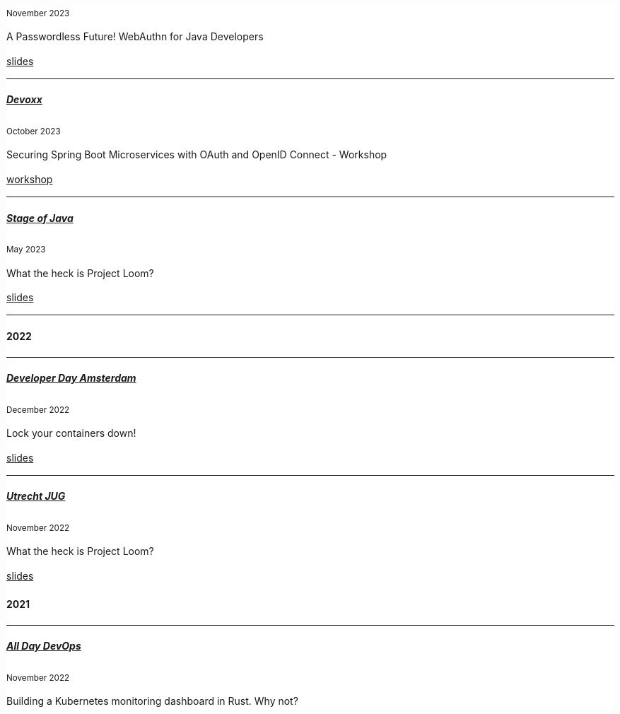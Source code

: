 <small>November 2023</small>

A Passwordless Future! WebAuthn for Java Developers

[slides](https://speakerdeck.com/deepu105/a-passwordless-future)

---

##### [Devoxx](https://devoxx.be)

<small>October 2023</small>

Securing Spring Boot Microservices with OAuth and OpenID Connect - Workshop

[workshop](https://developer.auth0.com/resources/workshops/spring-boot#workshop-overview)

---

##### [Stage of Java](https://stageofjava.com/)

<small>May 2023</small>

What the heck is Project Loom?

[slides](https://speakerdeck.com/deepu105/what-the-heck-is-project-loom)

---

#### 2022

---

##### [Developer Day Amsterdam](https://regionalevents.okta.com/developerdayamsterdam2022)

<small>December 2022</small>

Lock your containers down!

[slides](https://speakerdeck.com/deepu105/lock-your-containers-down)

---

##### [Utrecht JUG](https://www.meetup.com/utrecht-java-user-group/)

<small>November 2022</small>

What the heck is Project Loom?

[slides](https://speakerdeck.com/deepu105/what-the-heck-is-project-loom)

#### 2021

---

##### [All Day DevOps](https://www.alldaydevops.com/)

<small>November 2022</small>

Building a Kubernetes monitoring dashboard in Rust. Why not?
